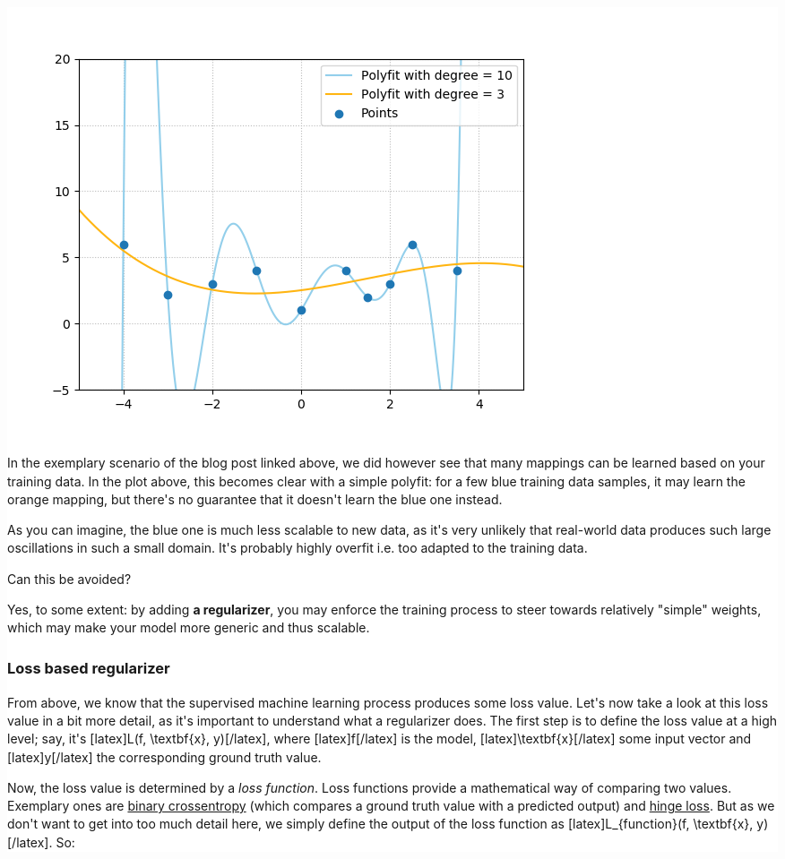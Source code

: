 [![](images/poly_both.png)](https://www.machinecurve.com/wp-content/uploads/2020/01/poly_both.png)

In the exemplary scenario of the blog post linked above, we did however see that many mappings can be learned based on your training data. In the plot above, this becomes clear with a simple polyfit: for a few blue training data samples, it may learn the orange mapping, but there's no guarantee that it doesn't learn the blue one instead.

As you can imagine, the blue one is much less scalable to new data, as it's very unlikely that real-world data produces such large oscillations in such a small domain. It's probably highly overfit i.e. too adapted to the training data.

Can this be avoided?

Yes, to some extent: by adding **a regularizer**, you may enforce the training process to steer towards relatively "simple" weights, which may make your model more generic and thus scalable.

### Loss based regularizer

From above, we know that the supervised machine learning process produces some loss value. Let's now take a look at this loss value in a bit more detail, as it's important to understand what a regularizer does. The first step is to define the loss value at a high level; say, it's \[latex\]L(f, \\textbf{x}, y)\[/latex\], where \[latex\]f\[/latex\] is the model, \[latex\]\\textbf{x}\[/latex\] some input vector and \[latex\]y\[/latex\] the corresponding ground truth value.

Now, the loss value is determined by a _loss function_. Loss functions provide a mathematical way of comparing two values. Exemplary ones are [binary crossentropy](https://github.com/mobiletest2016/machine-learning-articles/blob/master/articles/how-to-use-binary-categorical-crossentropy-with-keras.md) (which compares a ground truth value with a predicted output) and [hinge loss](https://github.com/mobiletest2016/machine-learning-articles/blob/master/articles/how-to-use-hinge-squared-hinge-loss-with-keras.md). But as we don't want to get into too much detail here, we simply define the output of the loss function as \[latex\]L\_{function}(f, \\textbf{x}, y)\[/latex\]. So:
